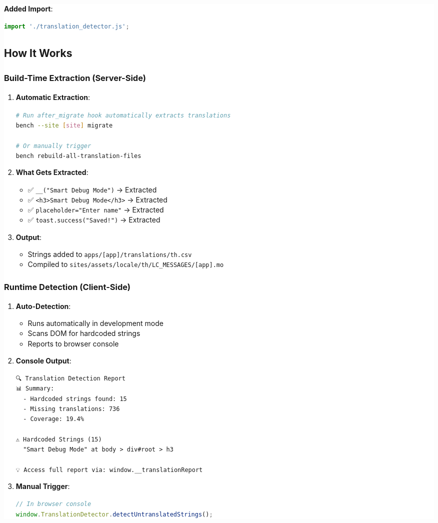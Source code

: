 **Added Import**:
```javascript
import './translation_detector.js';
```

## How It Works

### Build-Time Extraction (Server-Side)

1. **Automatic Extraction**:
   ```bash
   # Run after_migrate hook automatically extracts translations
   bench --site [site] migrate

   # Or manually trigger
   bench rebuild-all-translation-files
   ```

2. **What Gets Extracted**:
   - ✅ `__("Smart Debug Mode")` → Extracted
   - ✅ `<h3>Smart Debug Mode</h3>` → Extracted
   - ✅ `placeholder="Enter name"` → Extracted
   - ✅ `toast.success("Saved!")` → Extracted

3. **Output**:
   - Strings added to `apps/[app]/translations/th.csv`
   - Compiled to `sites/assets/locale/th/LC_MESSAGES/[app].mo`

### Runtime Detection (Client-Side)

1. **Auto-Detection**:
   - Runs automatically in development mode
   - Scans DOM for hardcoded strings
   - Reports to browser console

2. **Console Output**:
   ```
   🔍 Translation Detection Report
   📊 Summary:
     - Hardcoded strings found: 15
     - Missing translations: 736
     - Coverage: 19.4%

   ⚠️ Hardcoded Strings (15)
     "Smart Debug Mode" at body > div#root > h3

   💡 Access full report via: window.__translationReport
   ```

3. **Manual Trigger**:
   ```javascript
   // In browser console
   window.TranslationDetector.detectUntranslatedStrings();
   ```
